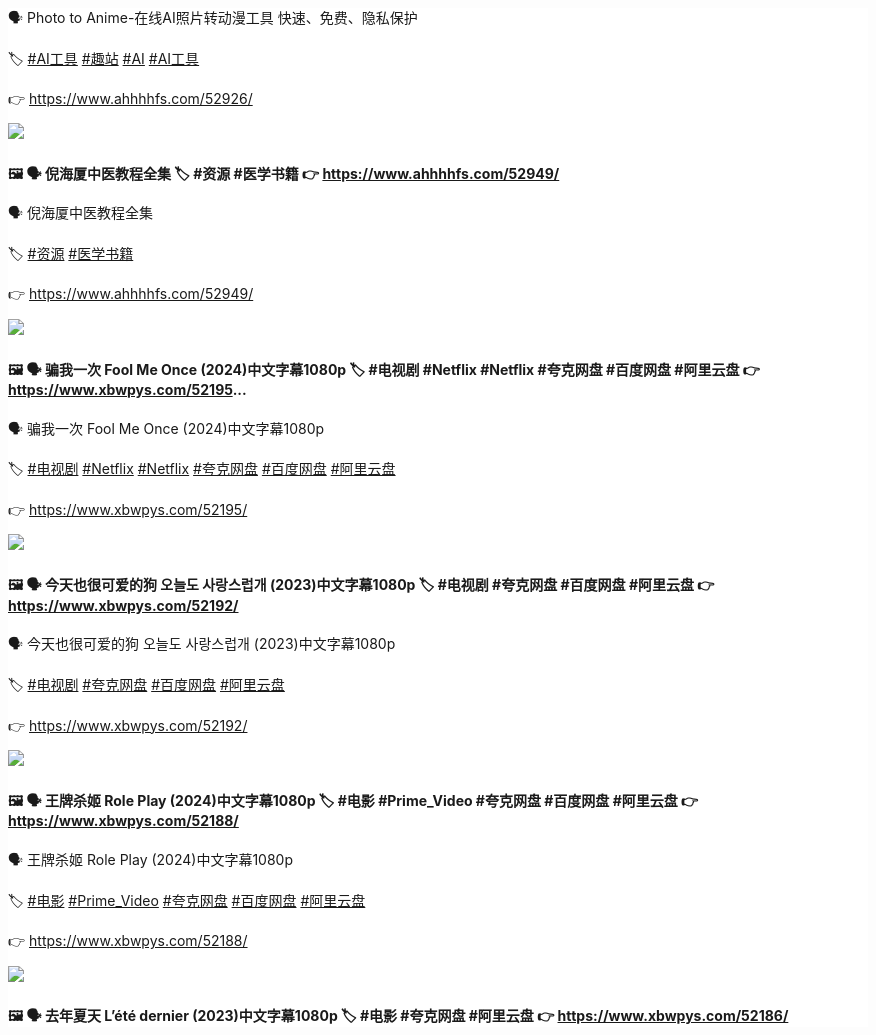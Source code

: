 <p><span class="emoji">🗣️</span> Photo to Anime-在线AI照片转动漫工具 快速、免费、隐私保护<br><br><span class="emoji">🏷️</span> <a href="https://t.me/abskoop/6434?q=%23AI%E5%B7%A5%E5%85%B7">#AI工具</a> <a href="https://t.me/abskoop/6434?q=%23%E8%B6%A3%E7%AB%99">#趣站</a> <a href="https://t.me/abskoop/6434?q=%23AI">#AI</a> <a href="https://t.me/abskoop/6434?q=%23AI%E5%B7%A5%E5%85%B7">#AI工具</a><br><br><span class="emoji">👉</span> <a href="https://www.ahhhhfs.com/52926/" target="_blank" rel="noopener">https://www.ahhhhfs.com/52926/</a></p><img src="https://cdn5.cdn-telegram.org/file/tkK_mjOylymzUckHscaduusTSY-PjFjZsb2nXc-mQL-C3KGsOJTZOiC6UztUcxgV00u8l8ic-0BV3VM9PCI1jUCFOXkJMgOm9cQfC_81yhWcg4LurXPW8Z63h6gM29RUx9EOTjC87m-FtEZJOYrFfVfLI4KNfpVmH3wfesx4LajK9RMXXCx0_Ft26I6LUDWjZOdlbBRqSX9wTohb_G0TO4W1WfC1cqxKUUak5isW6bX9chS67IeM8uThM-ZQ5-914t1yPLPFMrcE0_-kpD5gjwCE_fksiDM5bBTxpqLtit-iMK0Cz6Xpq9BwfFk4yiNU-v67sUqjGMTjIF_YC2FuxA.jpg" referrerpolicy="no-referrer">

#### 🖼 🗣️ 倪海厦中医教程全集 🏷️ #资源 #医学书籍 👉 https://www.ahhhhfs.com/52949/
<p><span class="emoji">🗣️</span> 倪海厦中医教程全集<br><br><span class="emoji">🏷️</span> <a href="https://t.me/abskoop/6433?q=%23%E8%B5%84%E6%BA%90">#资源</a> <a href="https://t.me/abskoop/6433?q=%23%E5%8C%BB%E5%AD%A6%E4%B9%A6%E7%B1%8D">#医学书籍</a><br><br><span class="emoji">👉</span> <a href="https://www.ahhhhfs.com/52949/" target="_blank" rel="noopener">https://www.ahhhhfs.com/52949/</a></p><img src="https://cdn5.cdn-telegram.org/file/aVvOS1elBOwu97vdltapLLqhfTsV2X-7UBqk49JcPWb7v659G2EHofwkg6uHoQfdY0vLFezdGZomyPJM265CvFOXBvg_U7oZGq18uFVkLDEyP_cbpxK-6Y_0P2bpbgHCUPp8Il0fLsitUggij-ylbHiyWINO64KT6z6gT4sxjDJeVzcpXnl6gAQTXbDdBAU3v9t7t5sSMytCsM8s4ygWW-nkz3if3unLgEkQ0LbwnGGmr84E-xAq12AAVYZzQVCGmMwTGw39NzL7r2dQqfK8O-6z683dePjZmNoBTUi3SgB6VKSNpKwZsSgLf7NePAKQFVHIjdIrgAM6BAI3-Vk5Mw.jpg" referrerpolicy="no-referrer">

#### 🖼 🗣️ 骗我一次 Fool Me Once (2024)中文字幕1080p 🏷️ #电视剧 #Netflix #Netflix #夸克网盘 #百度网盘 #阿里云盘 👉 https://www.xbwpys.com/52195...
<p><span class="emoji">🗣️</span> 骗我一次 Fool Me Once (2024)中文字幕1080p<br><br><span class="emoji">🏷️</span> <a href="https://t.me/abskoop/6432?q=%23%E7%94%B5%E8%A7%86%E5%89%A7">#电视剧</a> <a href="https://t.me/abskoop/6432?q=%23Netflix">#Netflix</a> <a href="https://t.me/abskoop/6432?q=%23Netflix">#Netflix</a> <a href="https://t.me/abskoop/6432?q=%23%E5%A4%B8%E5%85%8B%E7%BD%91%E7%9B%98">#夸克网盘</a> <a href="https://t.me/abskoop/6432?q=%23%E7%99%BE%E5%BA%A6%E7%BD%91%E7%9B%98">#百度网盘</a> <a href="https://t.me/abskoop/6432?q=%23%E9%98%BF%E9%87%8C%E4%BA%91%E7%9B%98">#阿里云盘</a><br><br><span class="emoji">👉</span> <a href="https://www.xbwpys.com/52195/" target="_blank" rel="noopener">https://www.xbwpys.com/52195/</a></p><img src="https://cdn5.cdn-telegram.org/file/BNO6JY1kHZX7MTtwTtJCgC1KuI_OeumsTXgrOE-mVqArB3ooselpwAbaGGEKN43Dnsb18ia7oI-nEYczI5tLKN1cAFHwHAlhcYYs9vOnnqNcyskrc9O8rdZWSTjU9eL8FkKfqqQ4xz18hnaj-qpDnaeku637exrpNNfIZmECh0yVvthM14UhPUP51jYfKvHV_hwp_tWocE_5GegskF2Znc9jHni9YOTn-j0c-wZlchggr9knNvbXU9jvrmUfdLsbCJtI6D3UsLlQCJOh6u8zlo1MdmvsrwuNZzVb12sWRzs9Cou0K3AbzLetFljN0wda6OBwkpQkjlSsPHCVz-I5aQ.jpg" referrerpolicy="no-referrer">

#### 🖼 🗣️ 今天也很可爱的狗 오늘도 사랑스럽개 (2023)中文字幕1080p 🏷️ #电视剧 #夸克网盘 #百度网盘 #阿里云盘 👉 https://www.xbwpys.com/52192/
<p><span class="emoji">🗣️</span> 今天也很可爱的狗 오늘도 사랑스럽개 (2023)中文字幕1080p<br><br><span class="emoji">🏷️</span> <a href="https://t.me/abskoop/6431?q=%23%E7%94%B5%E8%A7%86%E5%89%A7">#电视剧</a> <a href="https://t.me/abskoop/6431?q=%23%E5%A4%B8%E5%85%8B%E7%BD%91%E7%9B%98">#夸克网盘</a> <a href="https://t.me/abskoop/6431?q=%23%E7%99%BE%E5%BA%A6%E7%BD%91%E7%9B%98">#百度网盘</a> <a href="https://t.me/abskoop/6431?q=%23%E9%98%BF%E9%87%8C%E4%BA%91%E7%9B%98">#阿里云盘</a><br><br><span class="emoji">👉</span> <a href="https://www.xbwpys.com/52192/" target="_blank" rel="noopener">https://www.xbwpys.com/52192/</a></p><img src="https://cdn5.cdn-telegram.org/file/eRSfYNym1D4gcaz0D66aAVnw3_tIzjmMzukq_UiJnlgU6-sfg9hgpZCucM-FMiKx3WpgdXjZN51pFMc5idTuOcrAXE8RSt1Kzn9lo6-3tCZcOqUmyTVf5twclikkWylyjM046bSc4mIns3I6T296Q6dgI3F0x7J2z6LBsynRxN5supiOSfUs3kYE8_DDVg1qQsBPRJiMWItcOKKlZ1oQAhloKn3_UFt75XrU-5Cb7vKZLXRc3zKPIu3ADngJW3S0EcuwOYITx9sds_dnIGGUf9KonS5eUZ2NMeC0DesiI19cIt6DCIXslkAue9QcLoRtscdAUWf07WayvNgUFQdevQ.jpg" referrerpolicy="no-referrer">

#### 🖼 🗣️ 王牌杀姬 Role Play (2024)中文字幕1080p 🏷️ #电影 #Prime_Video #夸克网盘 #百度网盘 #阿里云盘 👉 https://www.xbwpys.com/52188/
<p><span class="emoji">🗣️</span> 王牌杀姬 Role Play (2024)中文字幕1080p<br><br><span class="emoji">🏷️</span> <a href="https://t.me/abskoop/6430?q=%23%E7%94%B5%E5%BD%B1">#电影</a> <a href="https://t.me/abskoop/6430?q=%23Prime_Video">#Prime_Video</a> <a href="https://t.me/abskoop/6430?q=%23%E5%A4%B8%E5%85%8B%E7%BD%91%E7%9B%98">#夸克网盘</a> <a href="https://t.me/abskoop/6430?q=%23%E7%99%BE%E5%BA%A6%E7%BD%91%E7%9B%98">#百度网盘</a> <a href="https://t.me/abskoop/6430?q=%23%E9%98%BF%E9%87%8C%E4%BA%91%E7%9B%98">#阿里云盘</a><br><br><span class="emoji">👉</span> <a href="https://www.xbwpys.com/52188/" target="_blank" rel="noopener">https://www.xbwpys.com/52188/</a></p><img src="https://cdn5.cdn-telegram.org/file/BfULBWU4Sn3nyohqBDG0RLpd2uPsNSK7rBkDCQQIkWXL7K_eOOQ1MeMqKld-yW2K5IhK7HT8nMPAZQX16wY_KIEcotFhACoM4ZGohYpFC5VFtifslzcMtBh-mXLwFIRjn9Z3S4K9cJgJbiTxgIRoKGqEGy70Jxa4BHWL1EIr8NAL91tN00ah6D1xuk2oT1K4lIY2Nqd2F-9hyG3EblDvSZheA8lVvUXorsR-rmnjxhgDpWiwez92Z7d4qZMxJtSY4DABtvt20unW_BXOmwk1lzn0WeZMuneN2vyngeDqeR_xLokoGwxEzHSh9OVyOXdEGb6CmvbI0JualUwurNf6yQ.jpg" referrerpolicy="no-referrer">

#### 🖼 🗣️ 去年夏天 L’été dernier (2023)中文字幕1080p 🏷️ #电影 #夸克网盘 #阿里云盘 👉 https://www.xbwpys.com/52186/